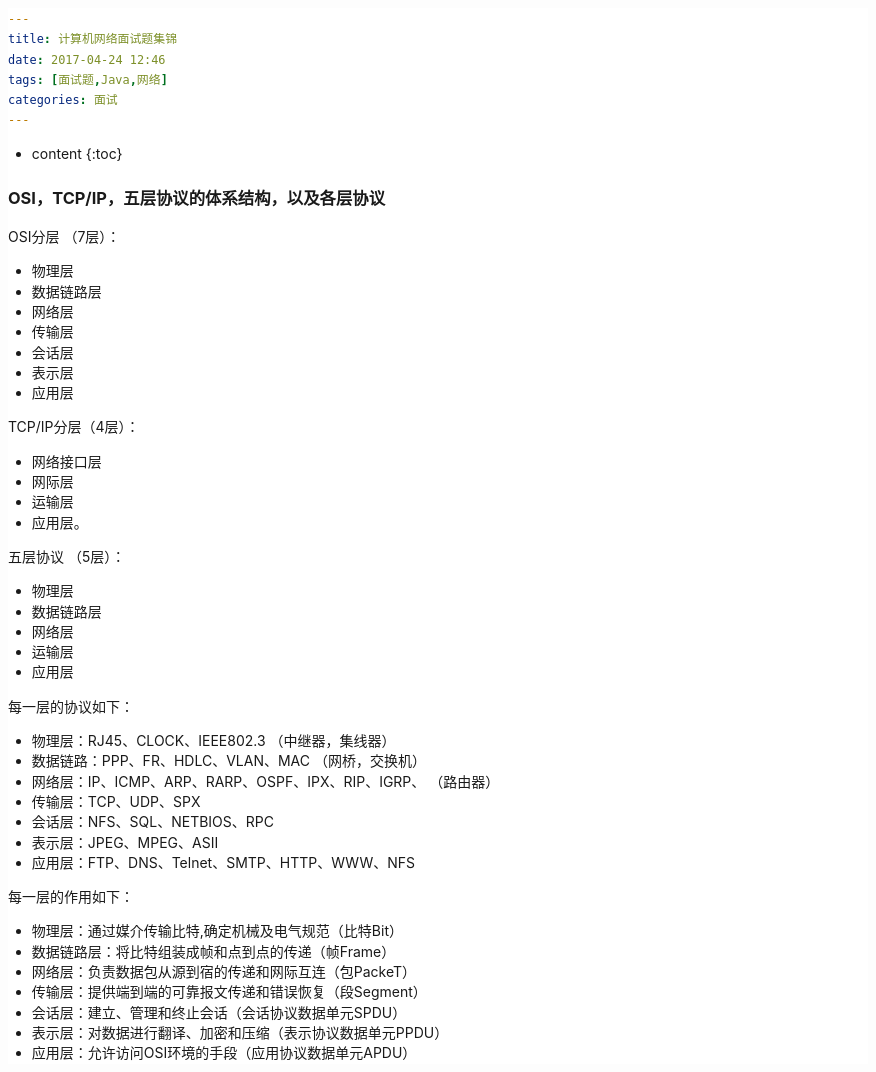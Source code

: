 ```yaml
---
title: 计算机网络面试题集锦
date: 2017-04-24 12:46
tags: [面试题,Java,网络]
categories: 面试
---
```


* content
{:toc}

### OSI，TCP/IP，五层协议的体系结构，以及各层协议

OSI分层 （7层）：
- 物理层
- 数据链路层
- 网络层
- 传输层
- 会话层
- 表示层
- 应用层

TCP/IP分层（4层）：
- 网络接口层
- 网际层
- 运输层
-  应用层。

五层协议 （5层）：
- 物理层
- 数据链路层
- 网络层
- 运输层
-  应用层

每一层的协议如下：
- 物理层：RJ45、CLOCK、IEEE802.3 （中继器，集线器）
- 数据链路：PPP、FR、HDLC、VLAN、MAC （网桥，交换机）
- 网络层：IP、ICMP、ARP、RARP、OSPF、IPX、RIP、IGRP、 （路由器）
- 传输层：TCP、UDP、SPX
- 会话层：NFS、SQL、NETBIOS、RPC
- 表示层：JPEG、MPEG、ASII
- 应用层：FTP、DNS、Telnet、SMTP、HTTP、WWW、NFS

每一层的作用如下：
- 物理层：通过媒介传输比特,确定机械及电气规范（比特Bit）
- 数据链路层：将比特组装成帧和点到点的传递（帧Frame）
- 网络层：负责数据包从源到宿的传递和网际互连（包PackeT）
- 传输层：提供端到端的可靠报文传递和错误恢复（段Segment）
- 会话层：建立、管理和终止会话（会话协议数据单元SPDU）
- 表示层：对数据进行翻译、加密和压缩（表示协议数据单元PPDU）
- 应用层：允许访问OSI环境的手段（应用协议数据单元APDU）
